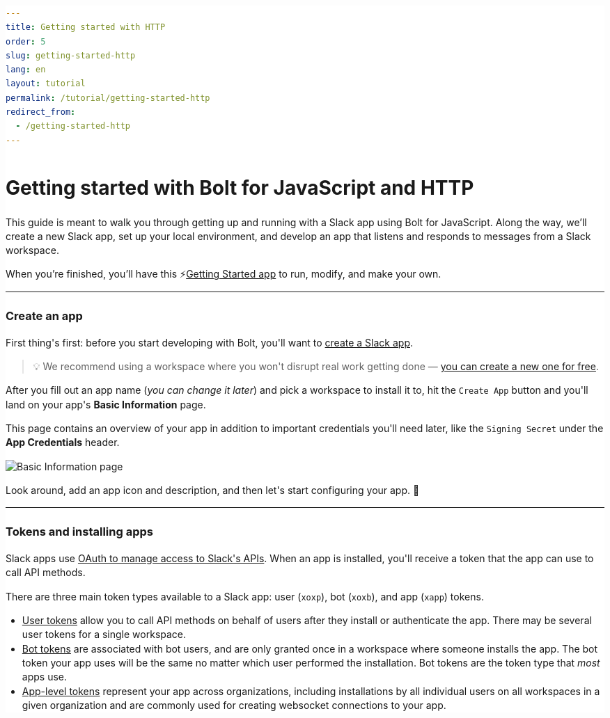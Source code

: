 ```yaml
---
title: Getting started with HTTP
order: 5
slug: getting-started-http
lang: en
layout: tutorial
permalink: /tutorial/getting-started-http
redirect_from:
  - /getting-started-http
---
```

# Getting started with Bolt for JavaScript and HTTP

<div class="section-content">
This guide is meant to walk you through getting up and running with a Slack app using Bolt for JavaScript. Along the way, we’ll create a new Slack app, set up your local environment, and develop an app that listens and responds to messages from a Slack workspace.
</div> 

When you’re finished, you’ll have this ⚡️[Getting Started app](https://github.com/slackapi/bolt-js-getting-started-app) to run, modify, and make your own.

---

### Create an app
First thing's first: before you start developing with Bolt, you'll want to [create a Slack app](https://api.slack.com/apps/new). 

> 💡 We recommend using a workspace where you won't disrupt real work getting done — [you can create a new one for free](https://slack.com/get-started#create).

After you fill out an app name (_you can change it later_) and pick a workspace to install it to, hit the `Create App` button and you'll land on your app's **Basic Information** page.

This page contains an overview of your app in addition to important credentials you'll need later, like the `Signing Secret` under the **App Credentials** header. 

![Basic Information page](../assets/basic-information-page.png "Basic Information page")

Look around, add an app icon and description, and then let's start configuring your app. 🔩

---

### Tokens and installing apps
Slack apps use [OAuth to manage access to Slack's APIs](https://api.slack.com/docs/oauth). When an app is installed, you'll receive a token that the app can use to call API methods. 

There are three main token types available to a Slack app: user (`xoxp`), bot (`xoxb`), and app (`xapp`) tokens. 
- [User tokens](https://api.slack.com/authentication/token-types#user) allow you to call API methods on behalf of users after they install or authenticate the app. There may be several user tokens for a single workspace. 
- [Bot tokens](https://api.slack.com/authentication/token-types#bot) are associated with bot users, and are only granted once in a workspace where someone installs the app. The bot token your app uses will be the same no matter which user performed the installation. Bot tokens are the token type that _most_ apps use.
- [App-level tokens](https://api.slack.com/authentication/token-types#app) represent your app across organizations, including installations by all individual users on all workspaces in a given organization and are commonly used for creating websocket connections to your app.
